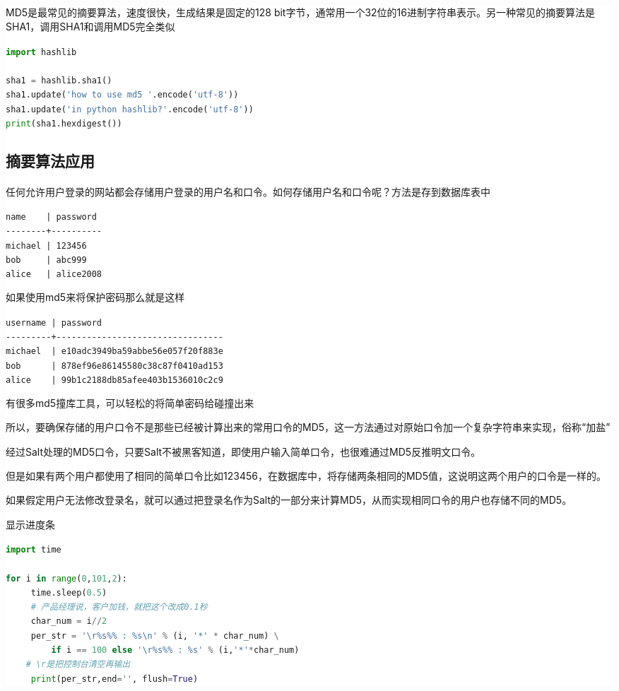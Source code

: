 MD5是最常见的摘要算法，速度很快，生成结果是固定的128 bit字节，通常用一个32位的16进制字符串表示。另一种常见的摘要算法是SHA1，调用SHA1和调用MD5完全类似

```python
import hashlib

sha1 = hashlib.sha1()
sha1.update('how to use md5 '.encode('utf-8'))
sha1.update('in python hashlib?'.encode('utf-8'))
print(sha1.hexdigest())
```

## 摘要算法应用

任何允许用户登录的网站都会存储用户登录的用户名和口令。如何存储用户名和口令呢？方法是存到数据库表中

```
name    | password
--------+----------
michael | 123456
bob     | abc999
alice   | alice2008
```

如果使用md5来将保护密码那么就是这样

```
username | password
---------+---------------------------------
michael  | e10adc3949ba59abbe56e057f20f883e
bob      | 878ef96e86145580c38c87f0410ad153
alice    | 99b1c2188db85afee403b1536010c2c9
```

有很多md5撞库工具，可以轻松的将简单密码给碰撞出来

所以，要确保存储的用户口令不是那些已经被计算出来的常用口令的MD5，这一方法通过对原始口令加一个复杂字符串来实现，俗称“加盐”

经过Salt处理的MD5口令，只要Salt不被黑客知道，即使用户输入简单口令，也很难通过MD5反推明文口令。

但是如果有两个用户都使用了相同的简单口令比如123456，在数据库中，将存储两条相同的MD5值，这说明这两个用户的口令是一样的。

如果假定用户无法修改登录名，就可以通过把登录名作为Salt的一部分来计算MD5，从而实现相同口令的用户也存储不同的MD5。

显示进度条

```python
import time

for i in range(0,101,2):
     time.sleep(0.5)
     # 产品经理说，客户加钱，就把这个改成0.1秒
     char_num = i//2
     per_str = '\r%s%% : %s\n' % (i, '*' * char_num) \
         if i == 100 else '\r%s%% : %s' % (i,'*'*char_num)
    # \r是把控制台清空再输出
     print(per_str,end='', flush=True)
```
